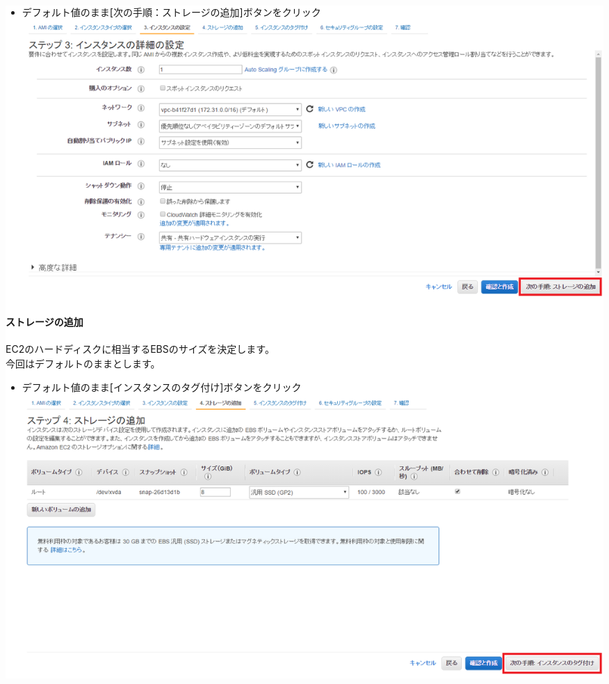 * デフォルト値のまま[次の手順：ストレージの追加]ボタンをクリック
![020](./img/020.jpeg "020")

#### ストレージの追加
EC2のハードディスクに相当するEBSのサイズを決定します。  
今回はデフォルトのままとします。

* デフォルト値のまま[インスタンスのタグ付け]ボタンをクリック
![021](./img/021.jpeg "021")
